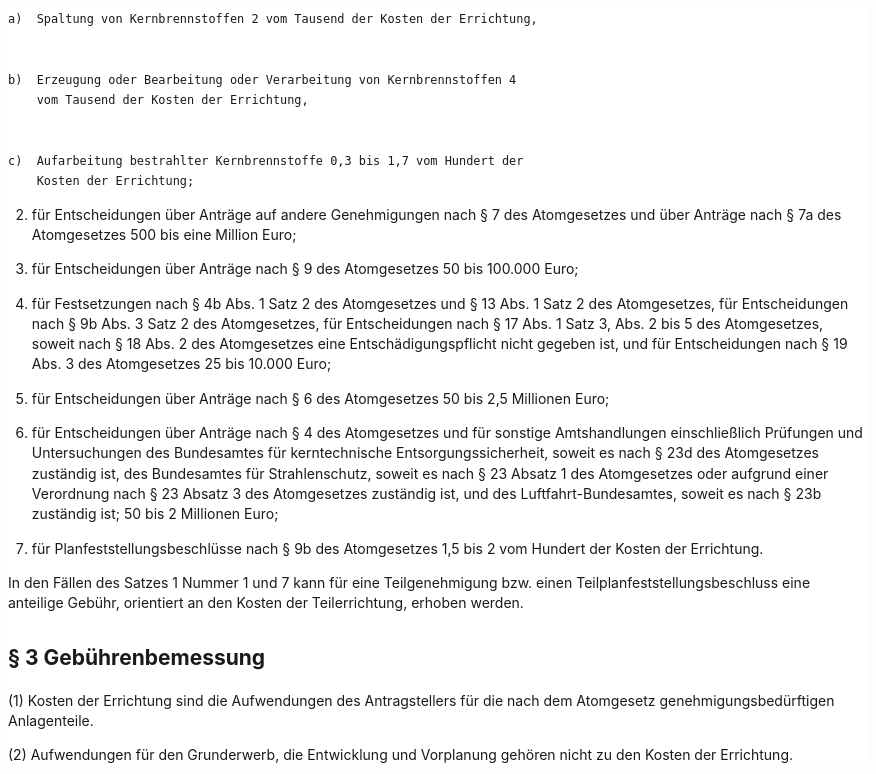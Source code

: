     a)  Spaltung von Kernbrennstoffen 2 vom Tausend der Kosten der Errichtung,


    b)  Erzeugung oder Bearbeitung oder Verarbeitung von Kernbrennstoffen 4
        vom Tausend der Kosten der Errichtung,


    c)  Aufarbeitung bestrahlter Kernbrennstoffe 0,3 bis 1,7 vom Hundert der
        Kosten der Errichtung;





2.  für Entscheidungen über Anträge auf andere Genehmigungen nach § 7 des
    Atomgesetzes und über Anträge nach § 7a des Atomgesetzes 500 bis eine
    Million Euro;


3.  für Entscheidungen über Anträge nach § 9 des Atomgesetzes 50 bis
    100\.000 Euro;


4.  für Festsetzungen nach § 4b Abs. 1 Satz 2 des Atomgesetzes und § 13
    Abs. 1 Satz 2 des Atomgesetzes, für Entscheidungen nach § 9b Abs. 3
    Satz 2 des Atomgesetzes, für Entscheidungen nach § 17 Abs. 1 Satz 3,
    Abs. 2 bis 5 des Atomgesetzes, soweit nach § 18 Abs. 2 des
    Atomgesetzes eine Entschädigungspflicht nicht gegeben ist, und für
    Entscheidungen nach § 19 Abs. 3 des Atomgesetzes 25 bis 10.000 Euro;


5.  für Entscheidungen über Anträge nach § 6 des Atomgesetzes 50 bis 2,5
    Millionen Euro;


6.  für Entscheidungen über Anträge nach § 4 des Atomgesetzes und für
    sonstige Amtshandlungen einschließlich Prüfungen und Untersuchungen
    des Bundesamtes für kerntechnische Entsorgungssicherheit, soweit es
    nach § 23d des Atomgesetzes zuständig ist, des Bundesamtes für
    Strahlenschutz, soweit es nach § 23 Absatz 1 des Atomgesetzes oder
    aufgrund einer Verordnung nach § 23 Absatz 3 des Atomgesetzes
    zuständig ist, und des Luftfahrt-Bundesamtes, soweit es nach § 23b
    zuständig ist; 50 bis 2 Millionen Euro;


7.  für Planfeststellungsbeschlüsse nach § 9b des Atomgesetzes 1,5 bis 2
    vom Hundert der Kosten der Errichtung.



In den Fällen des Satzes 1 Nummer 1 und 7 kann für eine
Teilgenehmigung bzw. einen Teilplanfeststellungsbeschluss eine
anteilige Gebühr, orientiert an den Kosten der Teilerrichtung, erhoben
werden.


## § 3 Gebührenbemessung

(1) Kosten der Errichtung sind die Aufwendungen des Antragstellers für
die nach dem Atomgesetz genehmigungsbedürftigen Anlagenteile.

(2) Aufwendungen für den Grunderwerb, die Entwicklung und Vorplanung
gehören nicht zu den Kosten der Errichtung.
